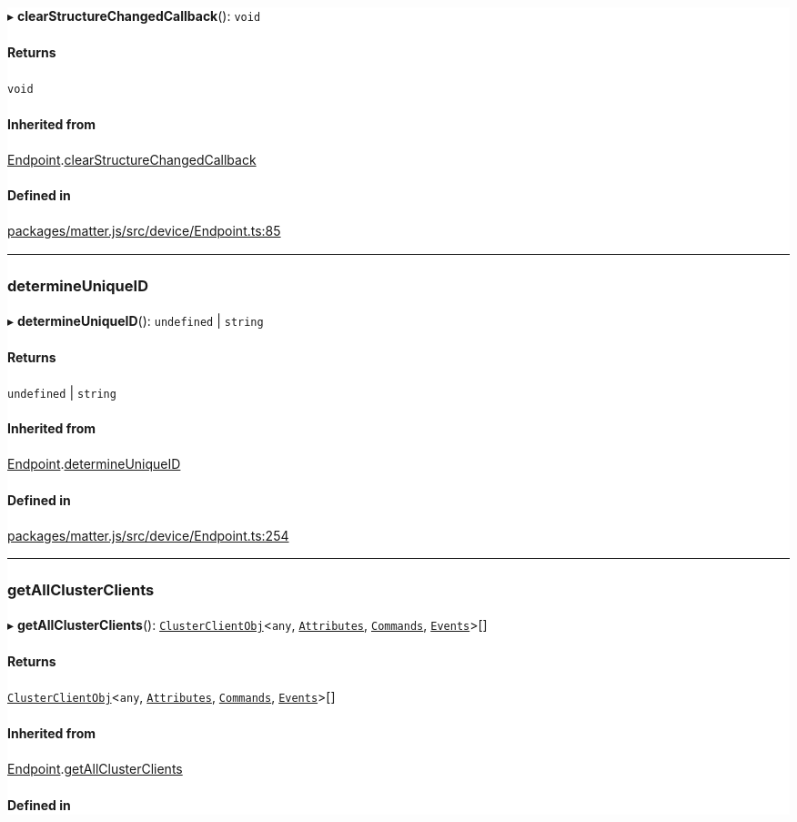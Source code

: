 ▸ **clearStructureChangedCallback**(): `void`

#### Returns

`void`

#### Inherited from

[Endpoint](device_export.Endpoint.md).[clearStructureChangedCallback](device_export.Endpoint.md#clearstructurechangedcallback)

#### Defined in

[packages/matter.js/src/device/Endpoint.ts:85](https://github.com/project-chip/matter.js/blob/16d5b0d/packages/matter.js/src/device/Endpoint.ts#L85)

___

### determineUniqueID

▸ **determineUniqueID**(): `undefined` \| `string`

#### Returns

`undefined` \| `string`

#### Inherited from

[Endpoint](device_export.Endpoint.md).[determineUniqueID](device_export.Endpoint.md#determineuniqueid)

#### Defined in

[packages/matter.js/src/device/Endpoint.ts:254](https://github.com/project-chip/matter.js/blob/16d5b0d/packages/matter.js/src/device/Endpoint.ts#L254)

___

### getAllClusterClients

▸ **getAllClusterClients**(): [`ClusterClientObj`](../modules/cluster_export.md#clusterclientobj)<`any`, [`Attributes`](../interfaces/cluster_export.Attributes.md), [`Commands`](../interfaces/cluster_export.Commands.md), [`Events`](../interfaces/cluster_export.Events.md)\>[]

#### Returns

[`ClusterClientObj`](../modules/cluster_export.md#clusterclientobj)<`any`, [`Attributes`](../interfaces/cluster_export.Attributes.md), [`Commands`](../interfaces/cluster_export.Commands.md), [`Events`](../interfaces/cluster_export.Events.md)\>[]

#### Inherited from

[Endpoint](device_export.Endpoint.md).[getAllClusterClients](device_export.Endpoint.md#getallclusterclients)

#### Defined in
